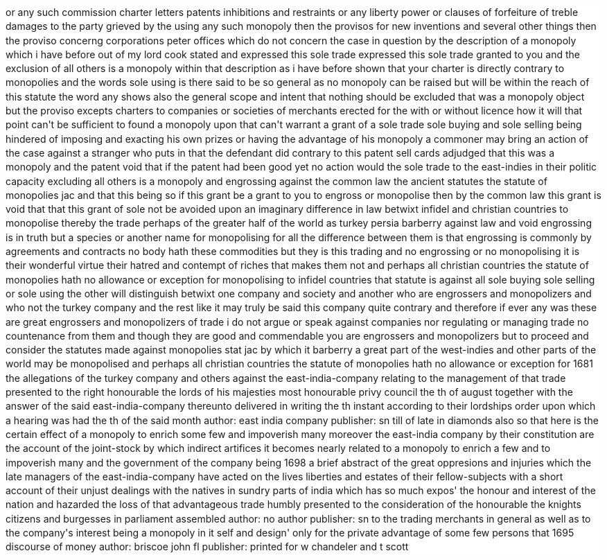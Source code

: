 or any such commission charter letters patents inhibitions and restraints or any liberty power or clauses of forfeiture of treble damages to the party grieved by the using any such monopoly then the provisos for new inventions and several other things then the proviso concerng corporations peter offices which do not concern the case in question by the description of a monopoly which i have before out of my lord cook stated and expressed this sole trade expressed this sole trade granted to you and the exclusion of all others is a monopoly within that description as i have before shown that your charter is directly contrary to monopolies and the words sole using is there said to be so general as no monopoly can be raised but will be within the reach of this statute the word any shows also the general scope and intent that nothing should be excluded that was a monopoly object but the proviso excepts charters to companies or societies of merchants erected for the with or without licence how it will that point can't be sufficient to found a monopoly upon that can't warrant a grant of a sole trade sole buying and sole selling being hindered of imposing and exacting his own prizes or having the advantage of his monopoly a commoner may bring an action of the case against a stranger who puts in that the defendant did contrary to this patent sell cards adjudged that this was a monopoly and the patent void that if the patent had been good yet no action would the sole trade to the east-indies in their politic capacity excluding all others is a monopoly and engrossing against the common law the ancient statutes the statute of monopolies jac and that this being so if this grant be a grant to you to engross or monopolise then by the common law this grant is void that that this grant of sole not be avoided upon an imaginary difference in law betwixt infidel and christian countries to monopolise thereby the trade perhaps of the greater half of the world as turkey persia barberry against law and void engrossing is in truth but a species or another name for monopolising for all the difference between them is that engrossing is commonly by agreements and contracts no body hath these commodities but they is this trading and no engrossing or no monopolising it is their wonderful virtue their hatred and contempt of riches that makes them not and perhaps all christian countries the statute of monopolies hath no allowance or exception for monopolising to infidel countries that statute is against all sole buying sole selling or sole using the other will distinguish betwixt one company and society and another who are engrossers and monopolizers and who not the turkey company and the rest like it may truly be said this company quite contrary and therefore if ever any was these are great engrossers and monopolizers of trade i do not argue or speak against companies nor regulating or managing trade no countenance from them and though they are good and commendable you are engrossers and monopolizers but to proceed and consider the statutes made against monopolies stat jac by which it barberry a great part of the west-indies and other parts of the world may be monopolised and perhaps all christian countries the statute of monopolies hath no allowance or exception for 
1681
the allegations of the turkey company and others against the east-india-company relating to the management of that trade presented to the right honourable the lords of his majesties most honourable privy council the th of august together with the answer of the said east-india-company thereunto delivered in writing the th instant according to their lordships order upon which a hearing was had the th of the said month
author: east india company
publisher: sn
till of late in diamonds also so that here is the certain effect of a monopoly to enrich some few and impoverish many moreover the east-india company by their constitution are the account of the joint-stock by which indirect artifices it becomes nearly related to a monopoly to enrich a few and to impoverish many and the government of the company being 
1698
a brief abstract of the great oppresions and injuries which the late managers of the east-india-company have acted on the lives liberties and estates of their fellow-subjects with a short account of their unjust dealings with the natives in sundry parts of india which has so much expos' the honour and interest of the nation and hazarded the loss of that advantageous trade humbly presented to the consideration of the honourable the knights citizens and burgesses in parliament assembled
author: no author
publisher: sn
to the trading merchants in general as well as to the company's interest being a monopoly in it self and design' only for the private advantage of some few persons that 
1695
discourse of money 
author: briscoe john fl 
publisher: printed for w chandeler and t scott 